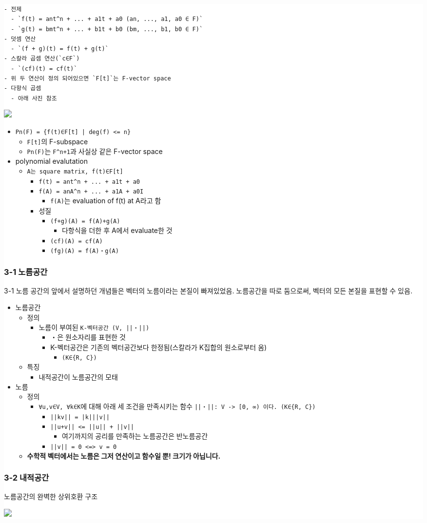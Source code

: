     - 전제
      - `f(t) = ant^n + ... + a1t + a0 (an, ..., a1, a0 ∈ F)`
      - `g(t) = bmt^n + ... + b1t + b0 (bm, ..., b1, b0 ∈ F)`
    - 덧셈 연산
      - `(f + g)(t) = f(t) + g(t)`
    - 스칼라 곱셈 연산(`c∈F`)
      - `(cf)(t) = cf(t)`
    - 위 두 연산이 정의 되어있으면 `F[t]`는 F-vector space
    - 다항식 곱셈
      - 아래 사진 참조

![](./images/ch3/polynomial_product.gif)

  - `Pn(F) = {f(t)∈F[t] | deg(f) <= n}`
    - `F[t]`의 F-subspace
    - `Pn(F)`는 `F^n+1`과 사실상 같은 F-vector space
  - polynomial evalutation
    - `A는 square matrix, f(t)∈F[t]`
      - `f(t) = ant^n + ... + a1t + a0`
      - `f(A) = anA^n + ... + a1A + a0I`
        - `f(A)`는 evaluation of f(t) at A라고 함
      - 성질
        - `(f+g)(A) = f(A)+g(A)`
          - 다항식을 더한 후 A에서 evaluate한 것
        - `(cf)(A) = cf(A)`
        - `(fg)(A) = f(A)・g(A)`

### 3-1 노름공간

3-1 노름 공간의 앞에서 설명하던 개념들은 벡터의 노름이라는 본질이 빠져있었음. 노름공간을 따로 둠으로써, 벡터의 모든 본질을 표현할 수 있음.

- 노름공간
  - 정의
    - 노름이 부여된 `K-벡터공간 (V, ||・||)`
      - ・은 원소자리를 표현한 것
      - K-벡터공간은 기존의 벡터공간보다 한정됨(스칼라가 K집합의 원소로부터 옴)
        - `(K∈{R, C})`
  - 특징
    - 내적공간이 노름공간의 모태
- 노름
  - 정의
    - `∀u,v∈V, ∀k∈K`에 대해 아래 세 조건을 만족시키는 함수 `||・||: V -> [0, ∞) 이다. (K∈{R, C})`
      - `||kv|| = |k|||v||`
      - `||u+v|| <= ||u|| + ||v||`
        - 여기까지의 공리를 만족하는 노름공간은 반노름공간
      - `||v|| = 0 <=> v = 0`
  - **수학적 벡터에서는 노름은 그저 연산이고 함수일 뿐! 크기가 아닙니다.**

### 3-2 내적공간

노름공간의 완벽한 상위호환 구조

![](./images/ch3/inner_product_space.png)
